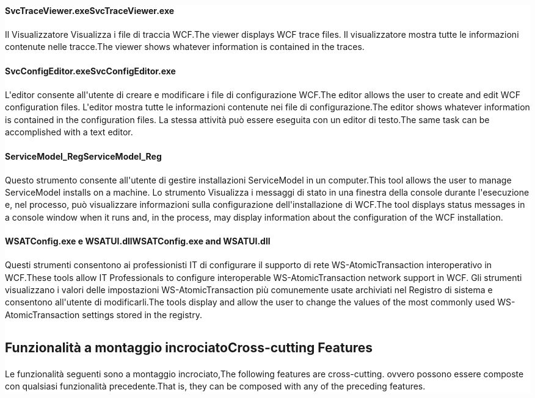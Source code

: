 #### <a name="svctraceviewerexe"></a><span data-ttu-id="e8959-345">SvcTraceViewer.exe</span><span class="sxs-lookup"><span data-stu-id="e8959-345">SvcTraceViewer.exe</span></span>  
 <span data-ttu-id="e8959-346">Il Visualizzatore Visualizza i file di traccia WCF.</span><span class="sxs-lookup"><span data-stu-id="e8959-346">The viewer displays WCF trace files.</span></span> <span data-ttu-id="e8959-347">Il visualizzatore mostra tutte le informazioni contenute nelle tracce.</span><span class="sxs-lookup"><span data-stu-id="e8959-347">The viewer shows whatever information is contained in the traces.</span></span>  
  
#### <a name="svcconfigeditorexe"></a><span data-ttu-id="e8959-348">SvcConfigEditor.exe</span><span class="sxs-lookup"><span data-stu-id="e8959-348">SvcConfigEditor.exe</span></span>  
 <span data-ttu-id="e8959-349">L'editor consente all'utente di creare e modificare i file di configurazione WCF.</span><span class="sxs-lookup"><span data-stu-id="e8959-349">The editor allows the user to create and edit WCF configuration files.</span></span> <span data-ttu-id="e8959-350">L'editor mostra tutte le informazioni contenute nei file di configurazione.</span><span class="sxs-lookup"><span data-stu-id="e8959-350">The editor shows whatever information is contained in the configuration files.</span></span> <span data-ttu-id="e8959-351">La stessa attività può essere eseguita con un editor di testo.</span><span class="sxs-lookup"><span data-stu-id="e8959-351">The same task can be accomplished with a text editor.</span></span>  
  
#### <a name="servicemodel_reg"></a><span data-ttu-id="e8959-352">ServiceModel_Reg</span><span class="sxs-lookup"><span data-stu-id="e8959-352">ServiceModel_Reg</span></span>  
 <span data-ttu-id="e8959-353">Questo strumento consente all'utente di gestire installazioni ServiceModel in un computer.</span><span class="sxs-lookup"><span data-stu-id="e8959-353">This tool allows the user to manage ServiceModel installs on a machine.</span></span> <span data-ttu-id="e8959-354">Lo strumento Visualizza i messaggi di stato in una finestra della console durante l'esecuzione e, nel processo, può visualizzare informazioni sulla configurazione dell'installazione di WCF.</span><span class="sxs-lookup"><span data-stu-id="e8959-354">The tool displays status messages in a console window when it runs and, in the process, may display information about the configuration of the WCF installation.</span></span>  
  
#### <a name="wsatconfigexe-and-wsatuidll"></a><span data-ttu-id="e8959-355">WSATConfig.exe e WSATUI.dll</span><span class="sxs-lookup"><span data-stu-id="e8959-355">WSATConfig.exe and WSATUI.dll</span></span>  
 <span data-ttu-id="e8959-356">Questi strumenti consentono ai professionisti IT di configurare il supporto di rete WS-AtomicTransaction interoperativo in WCF.</span><span class="sxs-lookup"><span data-stu-id="e8959-356">These tools allow IT Professionals to configure interoperable WS-AtomicTransaction network support in WCF.</span></span> <span data-ttu-id="e8959-357">Gli strumenti visualizzano i valori delle impostazioni WS-AtomicTransaction più comunemente usate archiviati nel Registro di sistema e consentono all'utente di modificarli.</span><span class="sxs-lookup"><span data-stu-id="e8959-357">The tools display and allow the user to change the values of the most commonly used WS-AtomicTransaction settings stored in the registry.</span></span>  
  
## <a name="cross-cutting-features"></a><span data-ttu-id="e8959-358">Funzionalità a montaggio incrociato</span><span class="sxs-lookup"><span data-stu-id="e8959-358">Cross-cutting Features</span></span>  
 <span data-ttu-id="e8959-359">Le funzionalità seguenti sono a montaggio incrociato,</span><span class="sxs-lookup"><span data-stu-id="e8959-359">The following features are cross-cutting.</span></span> <span data-ttu-id="e8959-360">ovvero possono essere composte con qualsiasi funzionalità precedente.</span><span class="sxs-lookup"><span data-stu-id="e8959-360">That is, they can be composed with any of the preceding features.</span></span>  
  